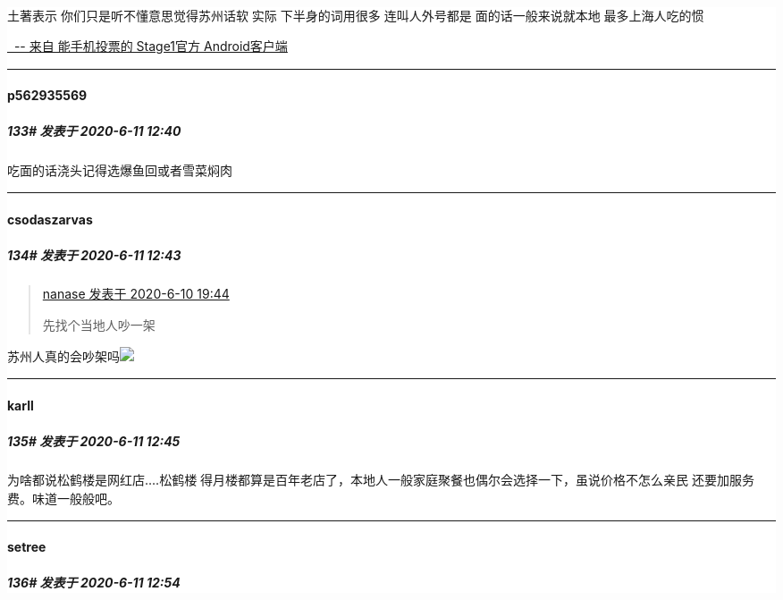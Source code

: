 


土著表示 你们只是听不懂意思觉得苏州话软
实际 下半身的词用很多 连叫人外号都是
面的话一般来说就本地 最多上海人吃的惯

[  -- 来自 能手机投票的 Stage1官方 Android客户端](https://www.coolapk.com/apk/140634)







-----

####  p562935569  
##### 133#       发表于 2020-6-11 12:40




吃面的话浇头记得选爆鱼回或者雪菜焖肉







-----

####  csodaszarvas  
##### 134#       发表于 2020-6-11 12:43



<blockquote><a href="httphttps://bbs.saraba1st.com/2b/forum.php?mod=redirect&amp;goto=findpost&amp;pid=47753041&amp;ptid=1940883" target="_blank">nanase 发表于 2020-6-10 19:44</a>

先找个当地人吵一架</blockquote>
苏州人真的会吵架吗<img src="https://static.saraba1st.com/image/smiley/face2017/037.png" referrerpolicy="no-referrer">







-----

####  karll  
##### 135#       发表于 2020-6-11 12:45




为啥都说松鹤楼是网红店....松鹤楼 得月楼都算是百年老店了，本地人一般家庭聚餐也偶尔会选择一下，虽说价格不怎么亲民 还要加服务费。味道一般般吧。







-----

####  setree  
##### 136#       发表于 2020-6-11 12:54

